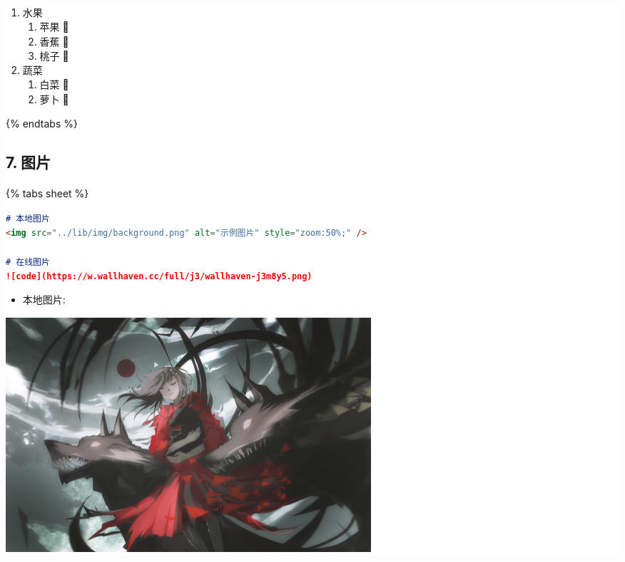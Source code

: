 

1. 水果
    1. 苹果 🍎
    2. 香蕉 🍌
    3. 桃子 🍑
2. 蔬菜
   1. 白菜 🥬
   2. 萝卜 🥕


{% endtabs %}

## 7. 图片

{% tabs sheet %}


```markdown
# 本地图片
<img src="../lib/img/background.png" alt="示例图片" style="zoom:50%;" />

# 在线图片
![code](https://w.wallhaven.cc/full/j3/wallhaven-j3m8y5.png)
```



- 本地图片:
<img src="../lib/img/background.png" alt="示例图片" style="zoom:50%;" />
